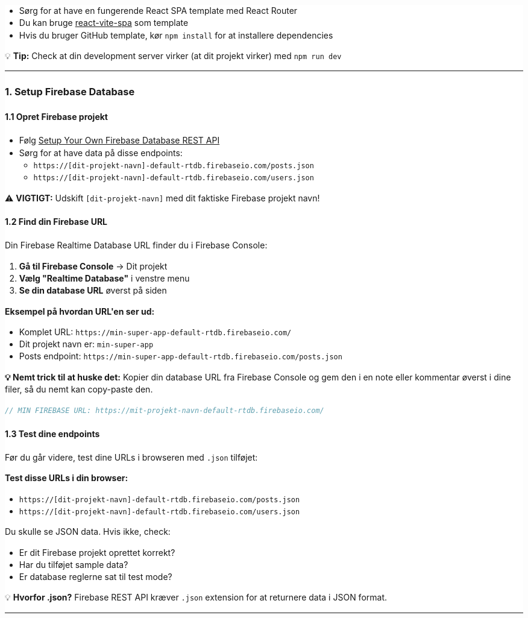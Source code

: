- Sørg for at have en fungerende React SPA template med React Router
- Du kan bruge [react-vite-spa](https://github.com/cederdorff/react-vite-spa) som template
- Hvis du bruger GitHub template, kør `npm install` for at installere dependencies

💡 **Tip:** Check at din development server virker (at dit projekt virker) med `npm run dev`

---

### 1. Setup Firebase Database

#### 1.1 Opret Firebase projekt

- Følg [Setup Your Own Firebase Database REST API](https://www.notion.so/Setup-Your-Own-Firebase-Database-REST-API-138036a6562548049d5942cea329b61f?pvs=21)
- Sørg for at have data på disse endpoints:
  - `https://[dit-projekt-navn]-default-rtdb.firebaseio.com/posts.json`
  - `https://[dit-projekt-navn]-default-rtdb.firebaseio.com/users.json`

⚠️ **VIGTIGT:** Udskift `[dit-projekt-navn]` med dit faktiske Firebase projekt navn!

#### 1.2 Find din Firebase URL

Din Firebase Realtime Database URL finder du i Firebase Console:

1. **Gå til Firebase Console** → Dit projekt
2. **Vælg "Realtime Database"** i venstre menu
3. **Se din database URL** øverst på siden

**Eksempel på hvordan URL'en ser ud:**

- Komplet URL: `https://min-super-app-default-rtdb.firebaseio.com/`
- Dit projekt navn er: `min-super-app`
- Posts endpoint: `https://min-super-app-default-rtdb.firebaseio.com/posts.json`

**💡 Nemt trick til at huske det:**
Kopier din database URL fra Firebase Console og gem den i en note eller kommentar øverst i dine filer, så du nemt kan copy-paste den.

```javascript
// MIN FIREBASE URL: https://mit-projekt-navn-default-rtdb.firebaseio.com/
```

#### 1.3 Test dine endpoints

Før du går videre, test dine URLs i browseren med `.json` tilføjet:

**Test disse URLs i din browser:**

- `https://[dit-projekt-navn]-default-rtdb.firebaseio.com/posts.json`
- `https://[dit-projekt-navn]-default-rtdb.firebaseio.com/users.json`

Du skulle se JSON data. Hvis ikke, check:

- Er dit Firebase projekt oprettet korrekt?
- Har du tilføjet sample data?
- Er database reglerne sat til test mode?

💡 **Hvorfor .json?** Firebase REST API kræver `.json` extension for at returnere data i JSON format.

---